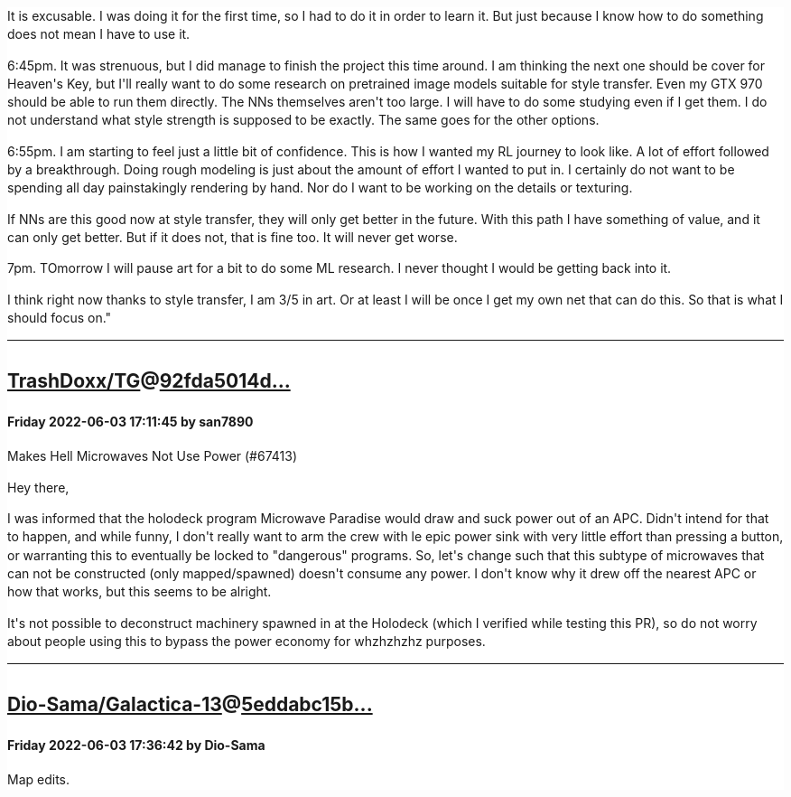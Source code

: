 It is excusable. I was doing it for the first time, so I had to do it in order to learn it. But just because I know how to do something does not mean I have to use it.

6:45pm. It was strenuous, but I did manage to finish the project this time around. I am thinking the next one should be cover for Heaven's Key, but I'll really want to do some research on pretrained image models suitable for style transfer. Even my GTX 970 should be able to run them directly. The NNs themselves aren't too large. I will have to do some studying even if I get them. I do not understand what style strength is supposed to be exactly. The same goes for the other options.

6:55pm. I am starting to feel just a little bit of confidence. This is how I wanted my RL journey to look like. A lot of effort followed by a breakthrough. Doing rough modeling is just about the amount of effort I wanted to put in. I certainly do not want to be spending all day painstakingly rendering by hand. Nor do I want to be working on the details or texturing.

If NNs are this good now at style transfer, they will only get better in the future. With this path I have something of value, and it can only get better. But if it does not, that is fine too. It will never get worse.

7pm. TOmorrow I will pause art for a bit to do some ML research. I never thought I would be getting back into it.

I think right now thanks to style transfer, I am 3/5 in art. Or at least I will be once I get my own net that can do this. So that is what I should focus on."

---
## [TrashDoxx/TG](https://github.com/TrashDoxx/TG)@[92fda5014d...](https://github.com/TrashDoxx/TG/commit/92fda5014dbc8ba64c19848e693c179af35da2ac)
#### Friday 2022-06-03 17:11:45 by san7890

Makes Hell Microwaves Not Use Power (#67413)

Hey there,

I was informed that the holodeck program Microwave Paradise would draw and suck power out of an APC. Didn't intend for that to happen, and while funny, I don't really want to arm the crew with le epic power sink with very little effort than pressing a button, or warranting this to eventually be locked to "dangerous" programs. So, let's change such that this subtype of microwaves that can not be constructed (only mapped/spawned) doesn't consume any power. I don't know why it drew off the nearest APC or how that works, but this seems to be alright.

It's not possible to deconstruct machinery spawned in at the Holodeck (which I verified while testing this PR), so do not worry about people using this to bypass the power economy for whzhzhzhz purposes.

---
## [Dio-Sama/Galactica-13](https://github.com/Dio-Sama/Galactica-13)@[5eddabc15b...](https://github.com/Dio-Sama/Galactica-13/commit/5eddabc15b72b1280b7ec89054f87e2ae65d43a6)
#### Friday 2022-06-03 17:36:42 by Dio-Sama

Map edits.
